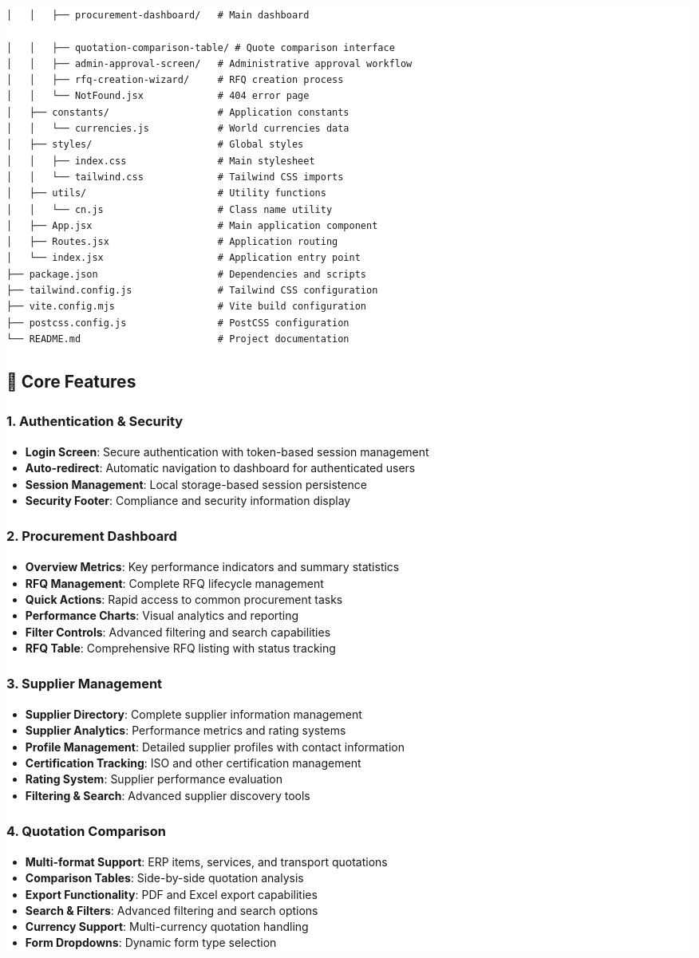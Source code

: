 ```
│   │   ├── procurement-dashboard/   # Main dashboard

│   │   ├── quotation-comparison-table/ # Quote comparison interface
│   │   ├── admin-approval-screen/   # Administrative approval workflow
│   │   ├── rfq-creation-wizard/     # RFQ creation process
│   │   └── NotFound.jsx             # 404 error page
│   ├── constants/                   # Application constants
│   │   └── currencies.js            # World currencies data
│   ├── styles/                      # Global styles
│   │   ├── index.css                # Main stylesheet
│   │   └── tailwind.css             # Tailwind CSS imports
│   ├── utils/                       # Utility functions
│   │   └── cn.js                    # Class name utility
│   ├── App.jsx                      # Main application component
│   ├── Routes.jsx                   # Application routing
│   └── index.jsx                    # Application entry point
├── package.json                     # Dependencies and scripts
├── tailwind.config.js               # Tailwind CSS configuration
├── vite.config.mjs                  # Vite build configuration
├── postcss.config.js                # PostCSS configuration
└── README.md                        # Project documentation
```

## 🎯 Core Features

### 1. Authentication & Security
- **Login Screen**: Secure authentication with token-based session management
- **Auto-redirect**: Automatic navigation to dashboard for authenticated users
- **Session Management**: Local storage-based session persistence
- **Security Footer**: Compliance and security information display

### 2. Procurement Dashboard
- **Overview Metrics**: Key performance indicators and summary statistics
- **RFQ Management**: Complete RFQ lifecycle management
- **Quick Actions**: Rapid access to common procurement tasks
- **Performance Charts**: Visual analytics and reporting
- **Filter Controls**: Advanced filtering and search capabilities
- **RFQ Table**: Comprehensive RFQ listing with status tracking

### 3. Supplier Management
- **Supplier Directory**: Complete supplier information management
- **Supplier Analytics**: Performance metrics and rating systems
- **Profile Management**: Detailed supplier profiles with contact information
- **Certification Tracking**: ISO and other certification management
- **Rating System**: Supplier performance evaluation
- **Filtering & Search**: Advanced supplier discovery tools

### 4. Quotation Comparison
- **Multi-format Support**: ERP items, services, and transport quotations
- **Comparison Tables**: Side-by-side quotation analysis
- **Export Functionality**: PDF and Excel export capabilities
- **Search & Filters**: Advanced filtering and search options
- **Currency Support**: Multi-currency quotation handling
- **Form Dropdowns**: Dynamic form type selection

